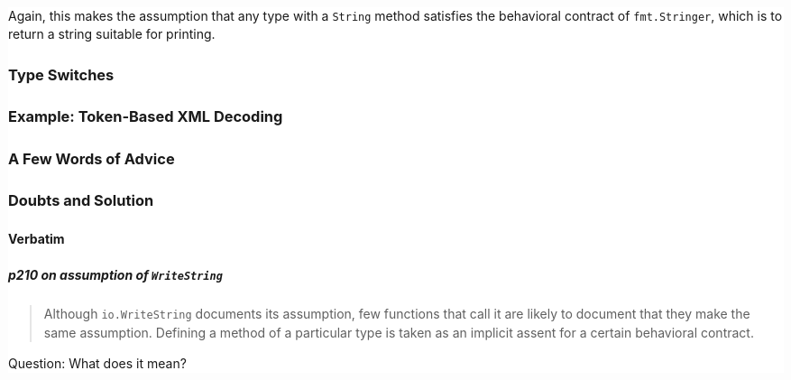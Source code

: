 Again, this makes the assumption that any type with a `String` method satisfies the behavioral contract of `fmt.Stringer`, which is to return a string suitable for printing.

### Type Switches

### Example: Token-Based XML Decoding

### A Few Words of Advice

### Doubts and Solution

#### Verbatim

##### **p210 on assumption of `WriteString`**

> Although `io.WriteString` documents its assumption, few functions that call it are likely to document that they make the same assumption. Defining a method of a particular type is taken as an implicit assent for a certain behavioral contract.

<span class="text-danger">Question</span>: What does it mean?

